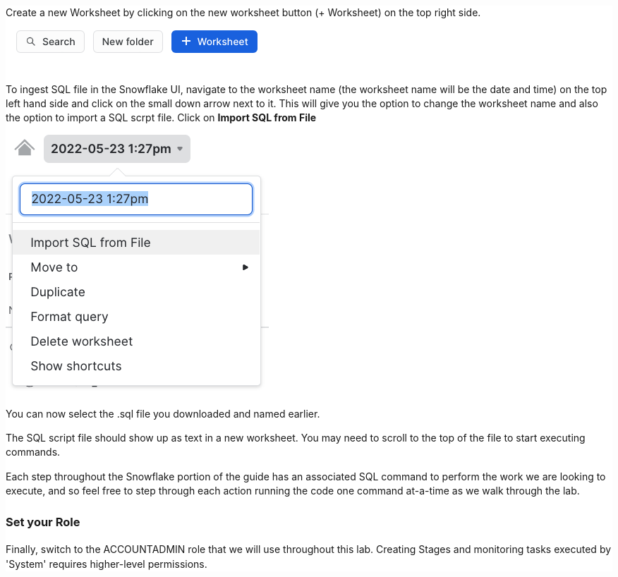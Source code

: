 Create a new Worksheet by clicking on the new worksheet button (+ Worksheet) on the top right side.     
![](assets/image2-2.png)

To ingest SQL file in the Snowflake UI, navigate to the worksheet name (the worksheet name will be the date and time) on the top left hand side and click on the small down arrow next to it. This will give you the option to change the worksheet name
and also the option to import a SQL scrpt file. Click on **Import SQL from File**   
![](assets/image2-3.png)

You can now select the .sql file you downloaded and named earlier.

The SQL script file should show up as text in a new worksheet. You may need to scroll to the top of the file to start executing commands.

Each step throughout the Snowflake portion of the guide has an associated SQL command to perform the work we are looking to execute, and so feel free to step through each action running the code one command at-a-time as we walk through the lab.

### Set your Role
Finally, switch to the ACCOUNTADMIN role that we will use throughout this lab.  Creating Stages and monitoring tasks executed by 'System' requires higher-level permissions.    